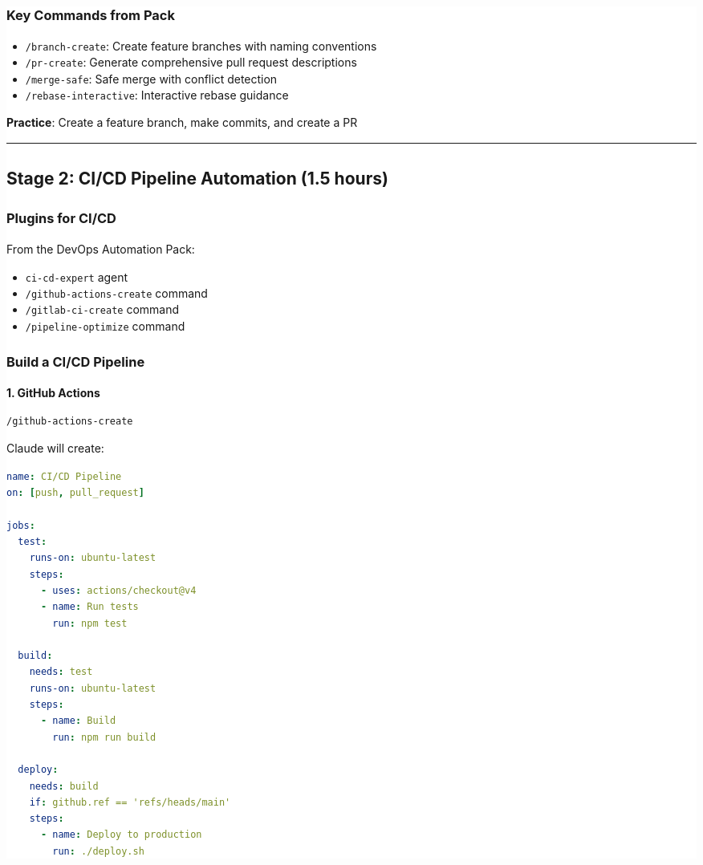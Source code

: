 ```bash
```

### Key Commands from Pack
- `/branch-create`: Create feature branches with naming conventions
- `/pr-create`: Generate comprehensive pull request descriptions
- `/merge-safe`: Safe merge with conflict detection
- `/rebase-interactive`: Interactive rebase guidance

**Practice**: Create a feature branch, make commits, and create a PR

---

## Stage 2: CI/CD Pipeline Automation (1.5 hours)

### Plugins for CI/CD
From the DevOps Automation Pack:
- `ci-cd-expert` agent
- `/github-actions-create` command
- `/gitlab-ci-create` command
- `/pipeline-optimize` command

### Build a CI/CD Pipeline

**1. GitHub Actions**
```bash
/github-actions-create
```

Claude will create:
```yaml
name: CI/CD Pipeline
on: [push, pull_request]

jobs:
  test:
    runs-on: ubuntu-latest
    steps:
      - uses: actions/checkout@v4
      - name: Run tests
        run: npm test

  build:
    needs: test
    runs-on: ubuntu-latest
    steps:
      - name: Build
        run: npm run build

  deploy:
    needs: build
    if: github.ref == 'refs/heads/main'
    steps:
      - name: Deploy to production
        run: ./deploy.sh
```
